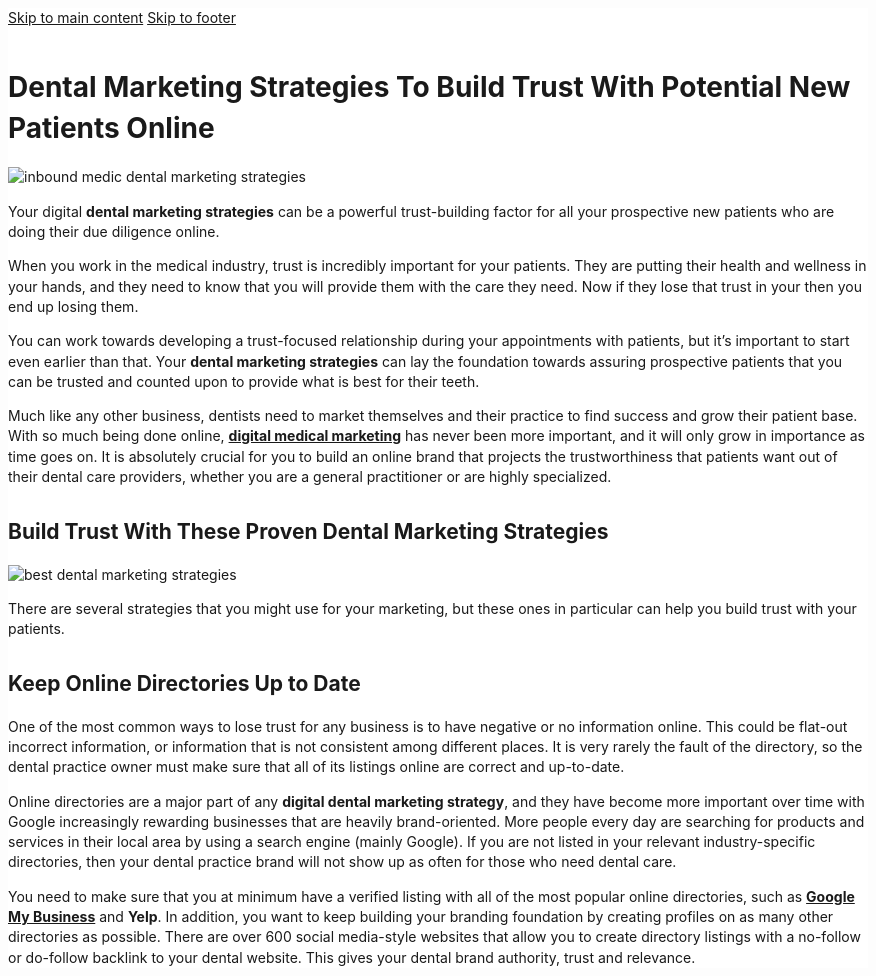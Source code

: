 [Skip to main content](https://www.inboundmedic.com/blog/dental-marketing-strategies/#brx-content) [Skip to footer](https://www.inboundmedic.com/blog/dental-marketing-strategies/#brx-footer)

# Dental Marketing Strategies To Build Trust With Potential New Patients Online

![inbound medic dental marketing strategies](https://www.inboundmedic.com/wp-content/uploads/2020/06/dental-marketing-strategies.jpg)

Your digital **dental marketing strategies** can be a powerful trust-building factor for all your prospective new patients who are doing their due diligence online.

When you work in the medical industry, trust is incredibly important for your patients. They are putting their health and wellness in your hands, and they need to know that you will provide them with the care they need. Now if they lose that trust in your then you end up losing them.

You can work towards developing a trust-focused relationship during your appointments with patients, but it’s important to start even earlier than that. Your **dental marketing strategies** can lay the foundation towards assuring prospective patients that you can be trusted and counted upon to provide what is best for their teeth.

Much like any other business, dentists need to market themselves and their practice to find success and grow their patient base. With so much being done online, [**digital medical marketing**](https://www.inboundmedic.com/) has never been more important, and it will only grow in importance as time goes on. It is absolutely crucial for you to build an online brand that projects the trustworthiness that patients want out of their dental care providers, whether you are a general practitioner or are highly specialized.

## **Build Trust With These Proven Dental Marketing Strategies**

![best dental marketing strategies](https://www.inboundmedic.com/wp-content/uploads/2020/06/best-dental-marketing-strategies.jpg)

There are several strategies that you might use for your marketing, but these ones in particular can help you build trust with your patients.

## **Keep Online Directories Up to Date**

One of the most common ways to lose trust for any business is to have negative or no information online. This could be flat-out incorrect information, or information that is not consistent among different places. It is very rarely the fault of the directory, so the dental practice owner must make sure that all of its listings online are correct and up-to-date.

Online directories are a major part of any **digital dental marketing strategy**, and they have become more important over time with Google increasingly rewarding businesses that are heavily brand-oriented. More people every day are searching for products and services in their local area by using a search engine (mainly Google). If you are not listed in your relevant industry-specific directories, then your dental practice brand will not show up as often for those who need dental care.

You need to make sure that you at minimum have a verified listing with all of the most popular online directories, such as [**Google My Business**](https://www.google.com/business/business-profile/) and **Yelp**. In addition, you want to keep building your branding foundation by creating profiles on as many other directories as possible. There are over 600 social media-style websites that allow you to create directory listings with a no-follow or do-follow backlink to your dental website. This gives your dental brand authority, trust and relevance.
